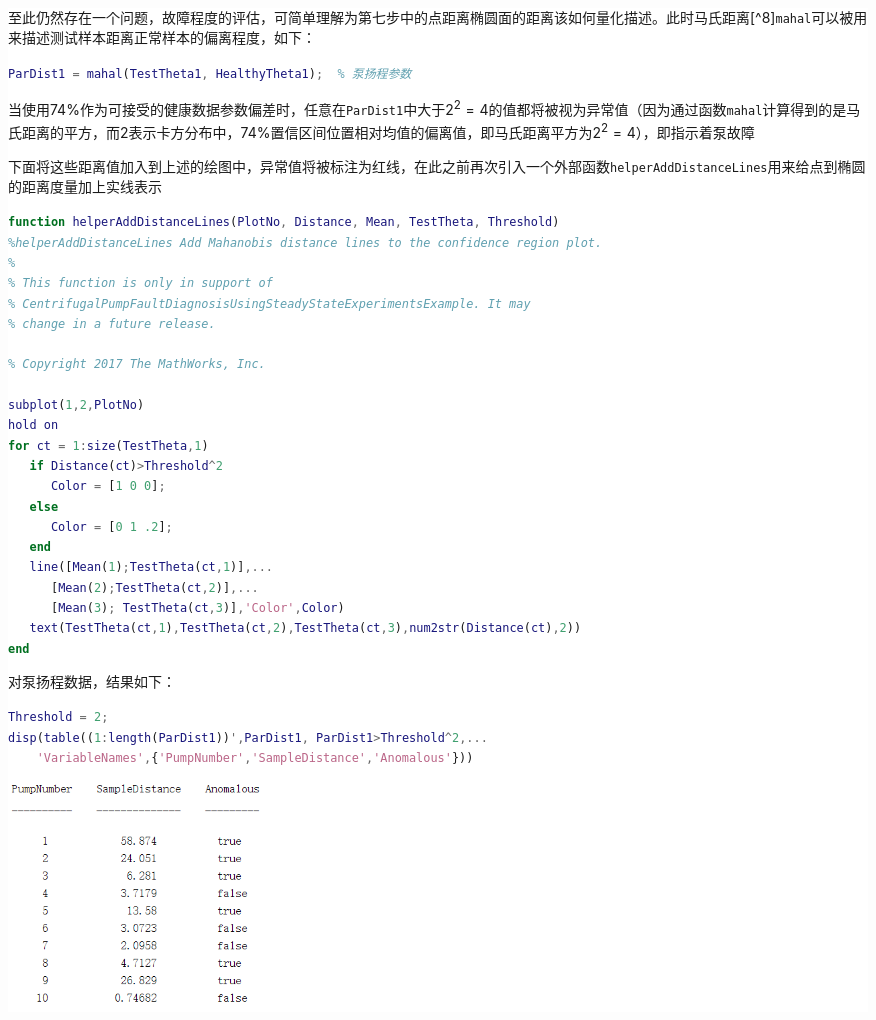 至此仍然存在一个问题，故障程度的评估，可简单理解为第七步中的点距离椭圆面的距离该如何量化描述。此时马氏距离[^8]`mahal`可以被用来描述测试样本距离正常样本的偏离程度，如下：

```matlab
ParDist1 = mahal(TestTheta1, HealthyTheta1);  % 泵扬程参数
```

当使用74%作为可接受的健康数据参数偏差时，任意在`ParDist1`中大于$2^2=4$的值都将被视为异常值（因为通过函数`mahal`计算得到的是马氏距离的平方，而2表示卡方分布中，74%置信区间位置相对均值的偏离值，即马氏距离平方为$2^2=4$），即指示着泵故障

下面将这些距离值加入到上述的绘图中，异常值将被标注为红线，在此之前再次引入一个外部函数`helperAddDistanceLines`用来给点到椭圆的距离度量加上实线表示

```matlab
function helperAddDistanceLines(PlotNo, Distance, Mean, TestTheta, Threshold)
%helperAddDistanceLines Add Mahanobis distance lines to the confidence region plot.
%
% This function is only in support of
% CentrifugalPumpFaultDiagnosisUsingSteadyStateExperimentsExample. It may
% change in a future release.

% Copyright 2017 The MathWorks, Inc.

subplot(1,2,PlotNo)
hold on
for ct = 1:size(TestTheta,1)
   if Distance(ct)>Threshold^2
      Color = [1 0 0];
   else
      Color = [0 1 .2];
   end
   line([Mean(1);TestTheta(ct,1)],...
      [Mean(2);TestTheta(ct,2)],...
      [Mean(3); TestTheta(ct,3)],'Color',Color)
   text(TestTheta(ct,1),TestTheta(ct,2),TestTheta(ct,3),num2str(Distance(ct),2))
end
```

对泵扬程数据，结果如下：

```matlab
Threshold = 2;
disp(table((1:length(ParDist1))',ParDist1, ParDist1>Threshold^2,...
    'VariableNames',{'PumpNumber','SampleDistance','Anomalous'}))
```

<img src="HIDesign\anomalyResultHead.PNG" style="zoom:67%;" />

